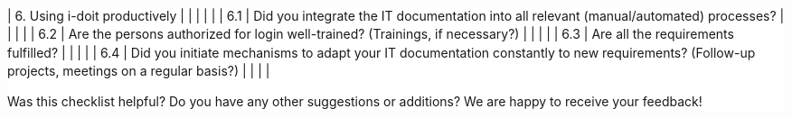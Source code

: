 | 6\. Using i-doit productively |     |     |     |     |
| 6.1 | Did you integrate the IT documentation into all relevant (manual/automated) processes? |     |     |     |
| 6.2 | Are the persons authorized for login well-trained? (Trainings, if necessary?) |     |     |     |
| 6.3 | Are all the requirements fulfilled? |     |     |     |
| 6.4 | Did you initiate mechanisms to adapt your IT documentation constantly to new requirements? (Follow-up projects, meetings on a regular basis?) |     |     |     |

Was this checklist helpful? Do you have any other suggestions or additions? We are happy to receive your feedback!